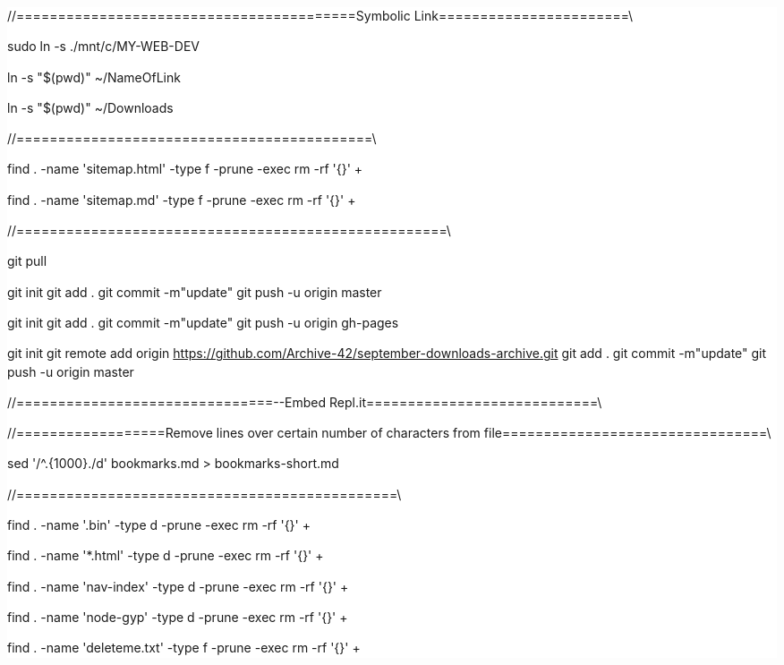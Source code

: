 //=========================================Symbolic Link=======================\\

sudo ln -s ./mnt/c/MY-WEB-DEV

ln -s "$(pwd)" ~/NameOfLink

ln -s "$(pwd)" ~/Downloads

//===========================================\\

find . -name 'sitemap.html' -type f -prune -exec rm -rf '{}' +

find . -name 'sitemap.md' -type f -prune -exec rm -rf '{}' +

//====================================================\\

git pull

git init
git add .
git commit -m"update"
git push -u origin master

git init
git add .
git commit -m"update"
git push -u origin gh-pages

git init
git remote add origin <https://github.com/Archive-42/september-downloads-archive.git>
git add .
git commit -m"update"
git push -u origin master

//===============================--Embed Repl.it============================\\

<iframe frameborder="0" width="100%" height="500px" src="  ?lite=true"></iframe>

<iframe frameborder="0" width="100%" height="500px" src="https://replit.com/@bgoonz/Medium-article-comp-complex?lite=true"></iframe>

<iframe frameborder="0" width="100%" height="500px" src="https://replit.com/@ritza/demo-embed?light="true"&&embed=true"></iframe>

<iframe frameborder="0" width="100%" height="800px" src="  "></iframe>

//==================Remove lines over certain number of characters from file================================\\

sed '/^.\{1000\}./d' bookmarks.md > bookmarks-short.md

//==============================================\\

find . -name '.bin' -type d -prune -exec rm -rf '{}' +

find . -name '*.html' -type d -prune -exec rm -rf '{}' +

find . -name 'nav-index' -type d -prune -exec rm -rf '{}' +

find . -name 'node-gyp' -type d -prune -exec rm -rf '{}' +

find . -name 'deleteme.txt' -type f -prune -exec rm -rf '{}' +
